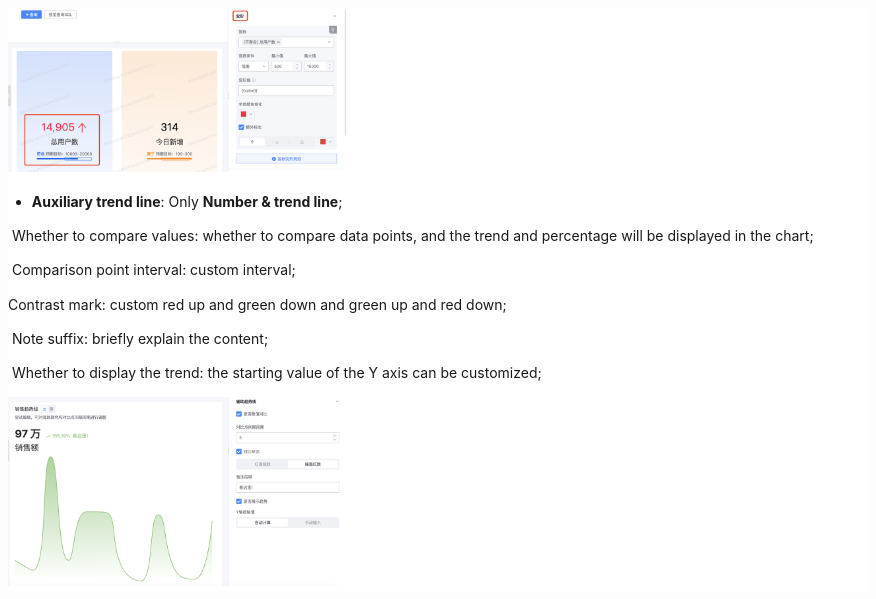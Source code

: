 <img src="../media/bianxing.png" alt="bianxing" style="zoom:33%;" />

- **Auxiliary trend line**: Only **Number & trend line**;

​ Whether to compare values: whether to compare data points, and the trend and percentage will be displayed in the chart;

​ Comparison point interval: custom interval;

​Contrast mark: custom red up and green down and green up and red down;

​ Note suffix: briefly explain the content;

​ Whether to display the trend: the starting value of the Y axis can be customized;

<img src="../media/fuzhuqushixian.png" alt="fuzhuqushixian" style="zoom:33%;" />
